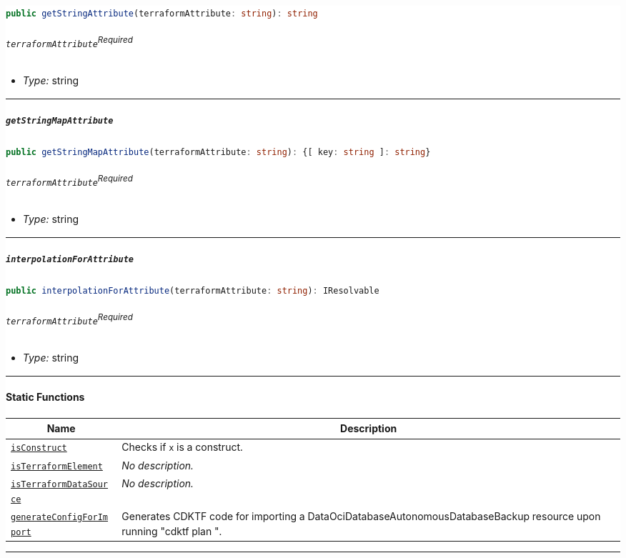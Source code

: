 ```typescript
public getStringAttribute(terraformAttribute: string): string
```

###### `terraformAttribute`<sup>Required</sup> <a name="terraformAttribute" id="rhizo-co-terraform-provider-oci.dataOciDatabaseAutonomousDatabaseBackup.DataOciDatabaseAutonomousDatabaseBackup.getStringAttribute.parameter.terraformAttribute"></a>

- *Type:* string

---

##### `getStringMapAttribute` <a name="getStringMapAttribute" id="rhizo-co-terraform-provider-oci.dataOciDatabaseAutonomousDatabaseBackup.DataOciDatabaseAutonomousDatabaseBackup.getStringMapAttribute"></a>

```typescript
public getStringMapAttribute(terraformAttribute: string): {[ key: string ]: string}
```

###### `terraformAttribute`<sup>Required</sup> <a name="terraformAttribute" id="rhizo-co-terraform-provider-oci.dataOciDatabaseAutonomousDatabaseBackup.DataOciDatabaseAutonomousDatabaseBackup.getStringMapAttribute.parameter.terraformAttribute"></a>

- *Type:* string

---

##### `interpolationForAttribute` <a name="interpolationForAttribute" id="rhizo-co-terraform-provider-oci.dataOciDatabaseAutonomousDatabaseBackup.DataOciDatabaseAutonomousDatabaseBackup.interpolationForAttribute"></a>

```typescript
public interpolationForAttribute(terraformAttribute: string): IResolvable
```

###### `terraformAttribute`<sup>Required</sup> <a name="terraformAttribute" id="rhizo-co-terraform-provider-oci.dataOciDatabaseAutonomousDatabaseBackup.DataOciDatabaseAutonomousDatabaseBackup.interpolationForAttribute.parameter.terraformAttribute"></a>

- *Type:* string

---

#### Static Functions <a name="Static Functions" id="Static Functions"></a>

| **Name** | **Description** |
| --- | --- |
| <code><a href="#rhizo-co-terraform-provider-oci.dataOciDatabaseAutonomousDatabaseBackup.DataOciDatabaseAutonomousDatabaseBackup.isConstruct">isConstruct</a></code> | Checks if `x` is a construct. |
| <code><a href="#rhizo-co-terraform-provider-oci.dataOciDatabaseAutonomousDatabaseBackup.DataOciDatabaseAutonomousDatabaseBackup.isTerraformElement">isTerraformElement</a></code> | *No description.* |
| <code><a href="#rhizo-co-terraform-provider-oci.dataOciDatabaseAutonomousDatabaseBackup.DataOciDatabaseAutonomousDatabaseBackup.isTerraformDataSource">isTerraformDataSource</a></code> | *No description.* |
| <code><a href="#rhizo-co-terraform-provider-oci.dataOciDatabaseAutonomousDatabaseBackup.DataOciDatabaseAutonomousDatabaseBackup.generateConfigForImport">generateConfigForImport</a></code> | Generates CDKTF code for importing a DataOciDatabaseAutonomousDatabaseBackup resource upon running "cdktf plan <stack-name>". |

---